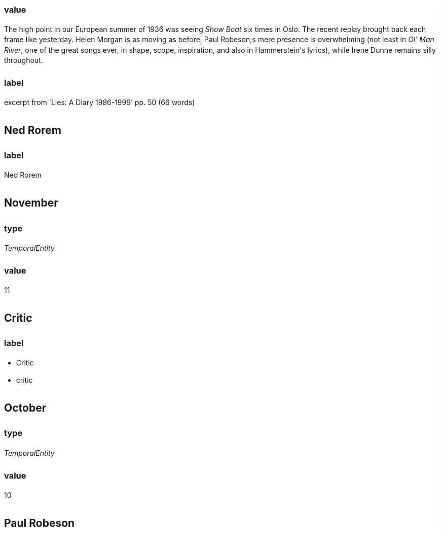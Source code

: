 ### value


<p>The high point in our European summer of 1936 was seeing <em>Show Boat</em> six times in Oslo. The recent replay brought back each frame like yesterday. Helen Morgan is as moving as before, Paul Robeson;s mere presence is overwhelming (not least in <em>Ol' Man River</em>, one of the great songs ever, in shape, scope, inspiration, and also in Hammerstein's lyrics), while Irene Dunne remains silly throughout.</p>

### label


excerpt from 'Lies: A Diary 1986-1999' pp. 50 (66 words)

## Ned Rorem

### label


Ned Rorem

## November

### type


*TemporalEntity*

### value


11

## Critic

### label

 - Critic

 - critic

## October

### type


*TemporalEntity*

### value


10

## Paul Robeson
